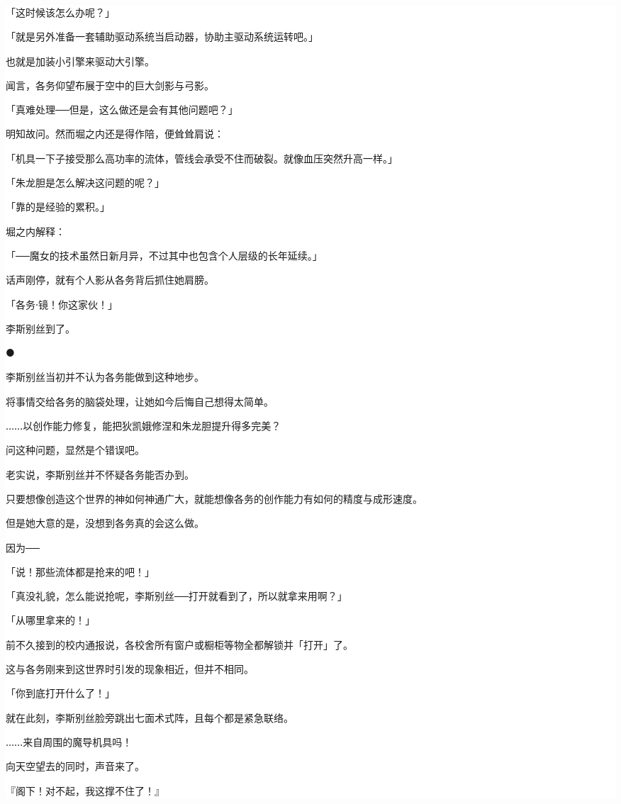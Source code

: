 「这时候该怎么办呢？」

「就是另外准备一套辅助驱动系统当启动器，协助主驱动系统运转吧。」

也就是加装小引擎来驱动大引擎。

闻言，各务仰望布展于空中的巨大剑影与弓影。

「真难处理──但是，这么做还是会有其他问题吧？」

明知故问。然而堀之内还是得作陪，便耸耸肩说：

「机具一下子接受那么高功率的流体，管线会承受不住而破裂。就像血压突然升高一样。」

「朱龙胆是怎么解决这问题的呢？」

「靠的是经验的累积。」

堀之内解释：

「──魔女的技术虽然日新月异，不过其中也包含个人层级的长年延续。」

话声刚停，就有个人影从各务背后抓住她肩膀。

「各务‧镜！你这家伙！」

李斯别丝到了。

●

李斯别丝当初并不认为各务能做到这种地步。

将事情交给各务的脑袋处理，让她如今后悔自己想得太简单。

……以创作能力修复，能把狄凯娥修涅和朱龙胆提升得多完美？

问这种问题，显然是个错误吧。

老实说，李斯别丝并不怀疑各务能否办到。

只要想像创造这个世界的神如何神通广大，就能想像各务的创作能力有如何的精度与成形速度。

但是她大意的是，没想到各务真的会这么做。

因为──

「说！那些流体都是抢来的吧！」

「真没礼貌，怎么能说抢呢，李斯别丝──打开就看到了，所以就拿来用啊？」

「从哪里拿来的！」

前不久接到的校内通报说，各校舍所有窗户或橱柜等物全都解锁并「打开」了。

这与各务刚来到这世界时引发的现象相近，但并不相同。

「你到底打开什么了！」

就在此刻，李斯别丝脸旁跳出七面术式阵，且每个都是紧急联络。

……来自周围的魔导机具吗！

向天空望去的同时，声音来了。

『阁下！对不起，我这撑不住了！』
